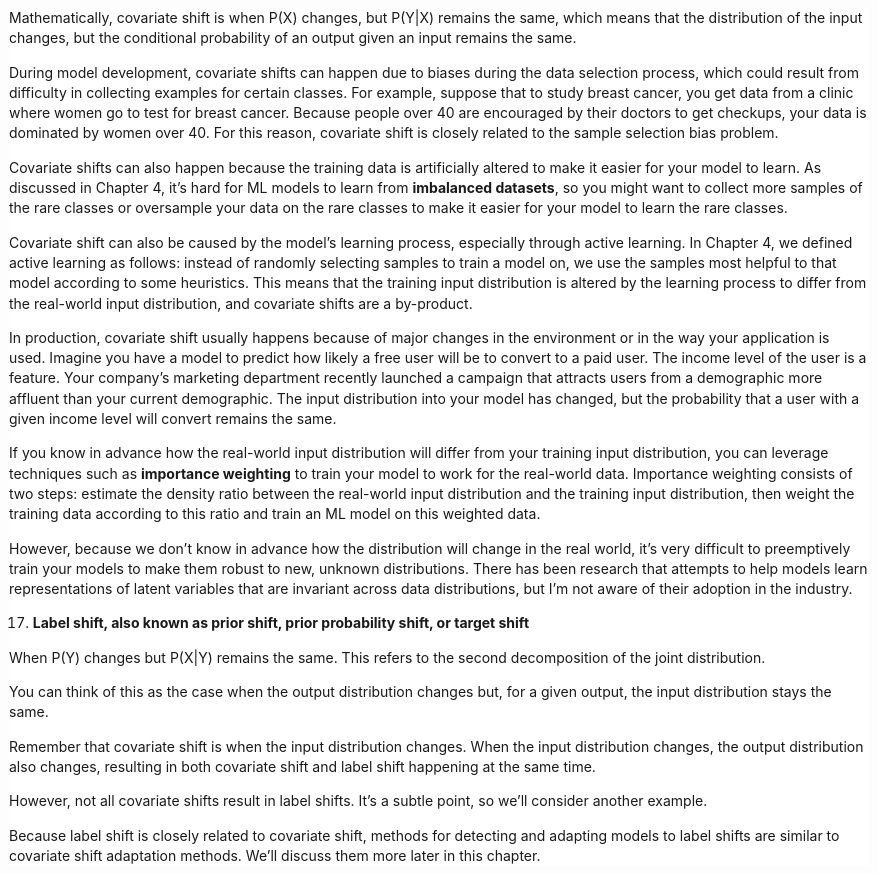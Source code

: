 Mathematically, covariate shift is when P(X) changes, but P(Y|X) remains the same, which means that the distribution of the input changes, but the conditional probability of an output given an input remains the same.

During model development, covariate shifts can happen due to biases during the data selection process, which could result from difficulty in collecting examples for certain classes. For example, suppose that to study breast cancer, you get data from a clinic where women go to test for breast cancer. Because people over 40 are encouraged by their doctors to get checkups, your data is dominated by women over 40. For this reason, covariate shift is closely related to the sample selection bias problem.

Covariate shifts can also happen because the training data is artificially altered to make it easier for your model to learn. As discussed in Chapter 4, it’s hard for ML models to learn from **imbalanced datasets**, so you might want to collect more samples of the rare classes or oversample your data on the rare classes to make it easier for your model to learn the rare classes.

Covariate shift can also be caused by the model’s learning process, especially through active learning. In Chapter 4, we defined active learning as follows: instead of randomly selecting samples to train a model on, we use the samples most helpful to that model according to some heuristics. This means that the training input distribution is altered by the learning process to differ from the real-world input distribution, and covariate shifts are a by-product. 

In production, covariate shift usually happens because of major changes in the environment or in the way your application is used. Imagine you have a model to predict how likely a free user will be to convert to a paid user. The income level of the user is a feature. Your company’s marketing department recently launched a campaign that attracts users from a demographic more affluent than your current demographic. The input distribution into your model has changed, but the probability that a user with a given income level will convert remains the same.

If you know in advance how the real-world input distribution will differ from your training input distribution, you can leverage techniques such as **importance weighting** to train your model to work for the real-world data. Importance weighting consists of two steps: estimate the density ratio between the real-world input distribution and the training input distribution, then weight the training data according to this ratio and train an ML model on this weighted data.

However, because we don’t know in advance how the distribution will change in the real world, it’s very difficult to preemptively train your models to make them robust to new, unknown distributions. There has been research that attempts to help models learn representations of latent variables that are invariant across data distributions, but I’m not aware of their adoption in the industry.

17. **Label shift, also known as prior shift, prior probability shift, or target shift**
    
When P(Y) changes but P(X|Y) remains the same. This refers to the second decomposition of the joint distribution.

You can think of this as the case when the output distribution changes but, for a given output, the input distribution stays the same.

Remember that covariate shift is when the input distribution changes. When the input distribution changes, the output distribution also changes, resulting in both covariate shift and label shift happening at the same time.

However, not all covariate shifts result in label shifts. It’s a subtle point, so we’ll consider another example.

Because label shift is closely related to covariate shift, methods for detecting and adapting models to label shifts are similar to covariate shift adaptation methods. We’ll discuss them more later in this chapter.
